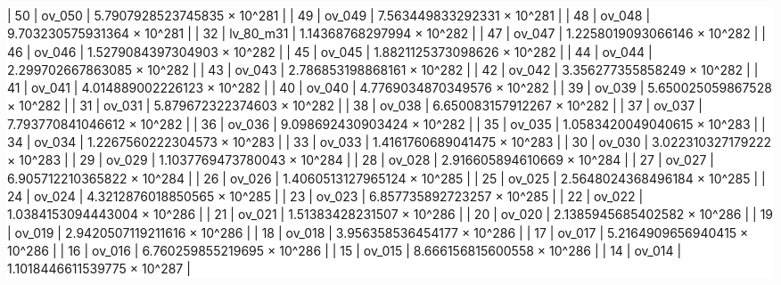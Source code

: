 | 50 | ov_050 | 5.7907928523745835 × 10^281 |
| 49 | ov_049 | 7.563449833292331 × 10^281 |
| 48 | ov_048 | 9.703230575931364 × 10^281 |
| 32 | lv_80_m31 | 1.14368768297994 × 10^282 |
| 47 | ov_047 | 1.2258019093066146 × 10^282 |
| 46 | ov_046 | 1.5279084397304903 × 10^282 |
| 45 | ov_045 | 1.8821125373098626 × 10^282 |
| 44 | ov_044 | 2.299702667863085 × 10^282 |
| 43 | ov_043 | 2.786853198868161 × 10^282 |
| 42 | ov_042 | 3.356277355858249 × 10^282 |
| 41 | ov_041 | 4.014889002226123 × 10^282 |
| 40 | ov_040 | 4.7769034870349576 × 10^282 |
| 39 | ov_039 | 5.650025059867528 × 10^282 |
| 31 | ov_031 | 5.879672322374603 × 10^282 |
| 38 | ov_038 | 6.650083157912267 × 10^282 |
| 37 | ov_037 | 7.793770841046612 × 10^282 |
| 36 | ov_036 | 9.098692430903424 × 10^282 |
| 35 | ov_035 | 1.0583420049040615 × 10^283 |
| 34 | ov_034 | 1.2267560222304573 × 10^283 |
| 33 | ov_033 | 1.4161760689041475 × 10^283 |
| 30 | ov_030 | 3.022310327179222 × 10^283 |
| 29 | ov_029 | 1.1037769473780043 × 10^284 |
| 28 | ov_028 | 2.916605894610669 × 10^284 |
| 27 | ov_027 | 6.905712210365822 × 10^284 |
| 26 | ov_026 | 1.4060513127965124 × 10^285 |
| 25 | ov_025 | 2.5648024368496184 × 10^285 |
| 24 | ov_024 | 4.3212876018850565 × 10^285 |
| 23 | ov_023 | 6.857735892723257 × 10^285 |
| 22 | ov_022 | 1.0384153094443004 × 10^286 |
| 21 | ov_021 | 1.51383428231507 × 10^286 |
| 20 | ov_020 | 2.1385945685402582 × 10^286 |
| 19 | ov_019 | 2.9420507119211616 × 10^286 |
| 18 | ov_018 | 3.956358536454177 × 10^286 |
| 17 | ov_017 | 5.2164909656940415 × 10^286 |
| 16 | ov_016 | 6.760259855219695 × 10^286 |
| 15 | ov_015 | 8.666156815600558 × 10^286 |
| 14 | ov_014 | 1.1018446611539775 × 10^287 |
